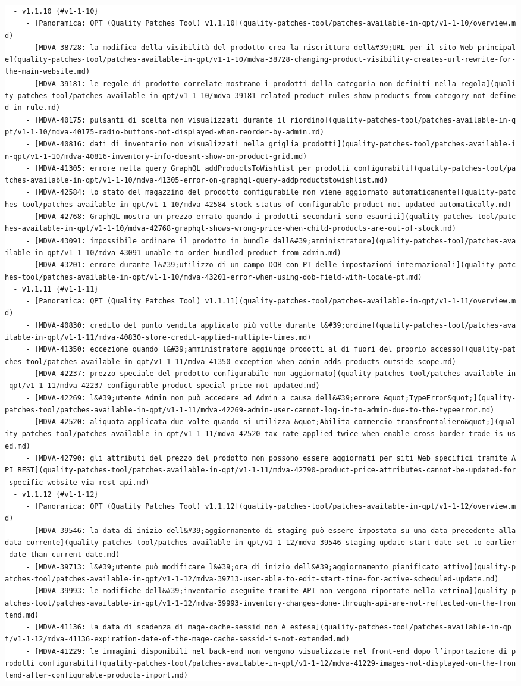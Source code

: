       - v1.1.10 {#v1-1-10}
         - [Panoramica: QPT (Quality Patches Tool) v1.1.10](quality-patches-tool/patches-available-in-qpt/v1-1-10/overview.md)
         - [MDVA-38728: la modifica della visibilità del prodotto crea la riscrittura dell&#39;URL per il sito Web principale](quality-patches-tool/patches-available-in-qpt/v1-1-10/mdva-38728-changing-product-visibility-creates-url-rewrite-for-the-main-website.md)
         - [MDVA-39181: le regole di prodotto correlate mostrano i prodotti della categoria non definiti nella regola](quality-patches-tool/patches-available-in-qpt/v1-1-10/mdva-39181-related-product-rules-show-products-from-category-not-defined-in-rule.md)
         - [MDVA-40175: pulsanti di scelta non visualizzati durante il riordino](quality-patches-tool/patches-available-in-qpt/v1-1-10/mdva-40175-radio-buttons-not-displayed-when-reorder-by-admin.md)
         - [MDVA-40816: dati di inventario non visualizzati nella griglia prodotti](quality-patches-tool/patches-available-in-qpt/v1-1-10/mdva-40816-inventory-info-doesnt-show-on-product-grid.md)
         - [MDVA-41305: errore nella query GraphQL addProductsToWishlist per prodotti configurabili](quality-patches-tool/patches-available-in-qpt/v1-1-10/mdva-41305-error-on-graphql-query-addproductstowishlist.md)
         - [MDVA-42584: lo stato del magazzino del prodotto configurabile non viene aggiornato automaticamente](quality-patches-tool/patches-available-in-qpt/v1-1-10/mdva-42584-stock-status-of-configurable-product-not-updated-automatically.md)
         - [MDVA-42768: GraphQL mostra un prezzo errato quando i prodotti secondari sono esauriti](quality-patches-tool/patches-available-in-qpt/v1-1-10/mdva-42768-graphql-shows-wrong-price-when-child-products-are-out-of-stock.md)
         - [MDVA-43091: impossibile ordinare il prodotto in bundle dall&#39;amministratore](quality-patches-tool/patches-available-in-qpt/v1-1-10/mdva-43091-unable-to-order-bundled-product-from-admin.md)
         - [MDVA-43201: errore durante l&#39;utilizzo di un campo DOB con PT delle impostazioni internazionali](quality-patches-tool/patches-available-in-qpt/v1-1-10/mdva-43201-error-when-using-dob-field-with-locale-pt.md)
      - v1.1.11 {#v1-1-11}
         - [Panoramica: QPT (Quality Patches Tool) v1.1.11](quality-patches-tool/patches-available-in-qpt/v1-1-11/overview.md)
         - [MDVA-40830: credito del punto vendita applicato più volte durante l&#39;ordine](quality-patches-tool/patches-available-in-qpt/v1-1-11/mdva-40830-store-credit-applied-multiple-times.md)
         - [MDVA-41350: eccezione quando l&#39;amministratore aggiunge prodotti al di fuori del proprio accesso](quality-patches-tool/patches-available-in-qpt/v1-1-11/mdva-41350-exception-when-admin-adds-products-outside-scope.md)
         - [MDVA-42237: prezzo speciale del prodotto configurabile non aggiornato](quality-patches-tool/patches-available-in-qpt/v1-1-11/mdva-42237-configurable-product-special-price-not-updated.md)
         - [MDVA-42269: l&#39;utente Admin non può accedere ad Admin a causa dell&#39;errore &quot;TypeError&quot;](quality-patches-tool/patches-available-in-qpt/v1-1-11/mdva-42269-admin-user-cannot-log-in-to-admin-due-to-the-typeerror.md)
         - [MDVA-42520: aliquota applicata due volte quando si utilizza &quot;Abilita commercio transfrontaliero&quot;](quality-patches-tool/patches-available-in-qpt/v1-1-11/mdva-42520-tax-rate-applied-twice-when-enable-cross-border-trade-is-used.md)
         - [MDVA-42790: gli attributi del prezzo del prodotto non possono essere aggiornati per siti Web specifici tramite API REST](quality-patches-tool/patches-available-in-qpt/v1-1-11/mdva-42790-product-price-attributes-cannot-be-updated-for-specific-website-via-rest-api.md)
      - v1.1.12 {#v1-1-12}
         - [Panoramica: QPT (Quality Patches Tool) v1.1.12](quality-patches-tool/patches-available-in-qpt/v1-1-12/overview.md)
         - [MDVA-39546: la data di inizio dell&#39;aggiornamento di staging può essere impostata su una data precedente alla data corrente](quality-patches-tool/patches-available-in-qpt/v1-1-12/mdva-39546-staging-update-start-date-set-to-earlier-date-than-current-date.md)
         - [MDVA-39713: l&#39;utente può modificare l&#39;ora di inizio dell&#39;aggiornamento pianificato attivo](quality-patches-tool/patches-available-in-qpt/v1-1-12/mdva-39713-user-able-to-edit-start-time-for-active-scheduled-update.md)
         - [MDVA-39993: le modifiche dell&#39;inventario eseguite tramite API non vengono riportate nella vetrina](quality-patches-tool/patches-available-in-qpt/v1-1-12/mdva-39993-inventory-changes-done-through-api-are-not-reflected-on-the-frontend.md)
         - [MDVA-41136: la data di scadenza di mage-cache-sessid non è estesa](quality-patches-tool/patches-available-in-qpt/v1-1-12/mdva-41136-expiration-date-of-the-mage-cache-sessid-is-not-extended.md)
         - [MDVA-41229: le immagini disponibili nel back-end non vengono visualizzate nel front-end dopo l’importazione di prodotti configurabili](quality-patches-tool/patches-available-in-qpt/v1-1-12/mdva-41229-images-not-displayed-on-the-frontend-after-configurable-products-import.md)